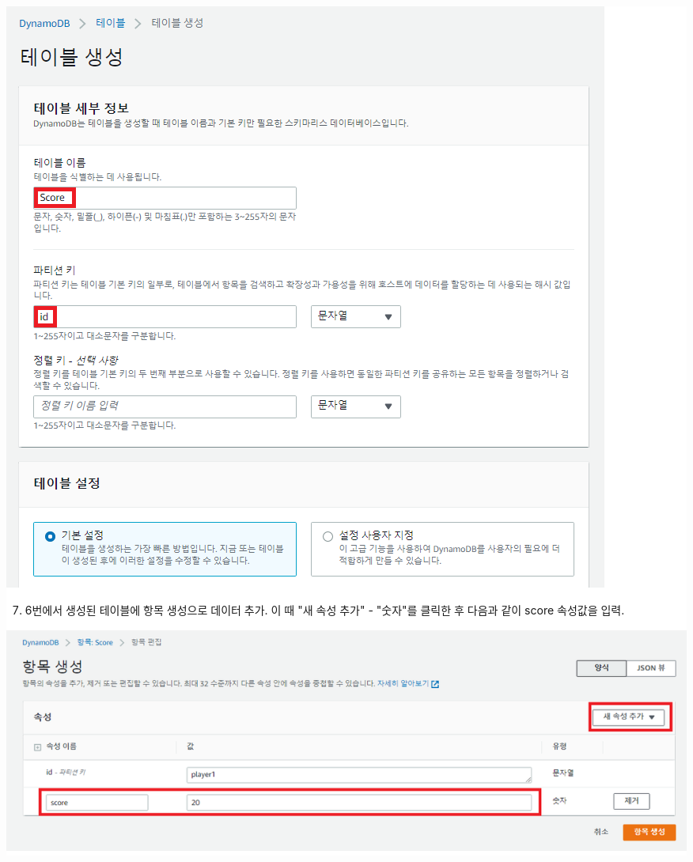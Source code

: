![](./imgs/2022-11-13-6.png)

7. 6번에서 생성된 테이블에 항목 생성으로 데이터 추가. 이 때 "새 속성 추가" - "숫자"를 클릭한 후 다음과 같이 score 속성값을 입력.

![](./imgs/2022-11-13-7.png)
